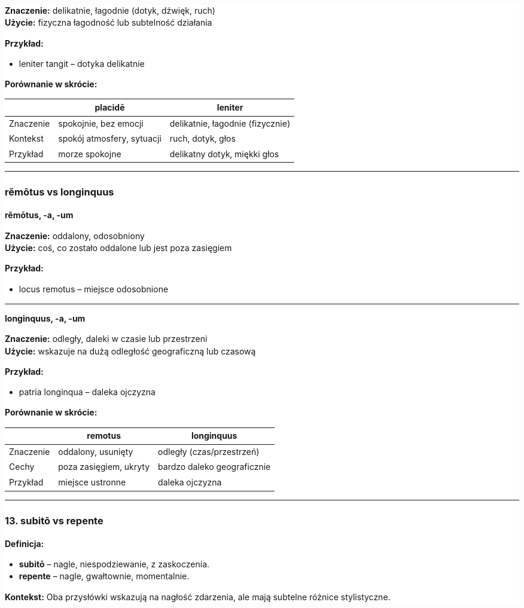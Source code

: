 **Znaczenie:** delikatnie, łagodnie (dotyk, dźwięk, ruch)  
**Użycie:** fizyczna łagodność lub subtelność działania

**Przykład:**
- leniter tangit – dotyka delikatnie

**Porównanie w skrócie:**

|            | placidē                     | leniter                         |
|------------|-----------------------------|----------------------------------|
| Znaczenie  | spokojnie, bez emocji       | delikatnie, łagodnie (fizycznie)|
| Kontekst   | spokój atmosfery, sytuacji  | ruch, dotyk, głos                |
| Przykład   | morze spokojne              | delikatny dotyk, miękki głos     |

---

### rĕmōtus vs longinquus

**rĕmōtus, -a, -um**

**Znaczenie:** oddalony, odosobniony  
**Użycie:** coś, co zostało oddalone lub jest poza zasięgiem

**Przykład:**
- locus remotus – miejsce odosobnione

---

**longinquus, -a, -um**

**Znaczenie:** odległy, daleki w czasie lub przestrzeni  
**Użycie:** wskazuje na dużą odległość geograficzną lub czasową

**Przykład:**
- patria longinqua – daleka ojczyzna

**Porównanie w skrócie:**

|              | remotus                 | longinquus                  |
|--------------|--------------------------|------------------------------|
| Znaczenie    | oddalony, usunięty       | odległy (czas/przestrzeń)    |
| Cechy        | poza zasięgiem, ukryty   | bardzo daleko geograficznie  |
| Przykład     | miejsce ustronne         | daleka ojczyzna              |

---

### 13. **subitō** vs **repente**

**Definicja:**
- **subitō** – nagle, niespodziewanie, z zaskoczenia.
- **repente** – nagle, gwałtownie, momentalnie.

**Kontekst:**
Oba przysłówki wskazują na nagłość zdarzenia, ale mają subtelne różnice stylistyczne.
